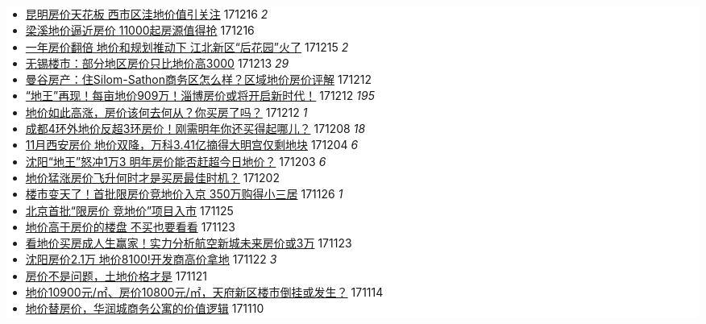 - [昆明房价天花板 西市区洼地价值引关注](http://jkwz.applinzi.com/ittc/7047784643560997905.html#%E6%98%86%E6%98%8E%E6%88%BF%E4%BB%B7%E5%A4%A9%E8%8A%B1%E6%9D%BF+%E8%A5%BF%E5%B8%82%E5%8C%BA%E6%B4%BC%E5%9C%B0%E4%BB%B7%E5%80%BC%E5%BC%95%E5%85%B3%E6%B3%A8) 171216 *2* 
- [梁溪地价逼近房价 11000起房源值得抢](http://jkwz.applinzi.com/ittc/7047578781596779537.html#%E6%A2%81%E6%BA%AA%E5%9C%B0%E4%BB%B7%E9%80%BC%E8%BF%91%E6%88%BF%E4%BB%B7+11000%E8%B5%B7%E6%88%BF%E6%BA%90%E5%80%BC%E5%BE%97%E6%8A%A2) 171216  
- [一年房价翻倍 地价和规划推动下 江北新区“后花园”火了](http://jkwz.applinzi.com/ittc/7047239917288031248.html#%E4%B8%80%E5%B9%B4%E6%88%BF%E4%BB%B7%E7%BF%BB%E5%80%8D+%E5%9C%B0%E4%BB%B7%E5%92%8C%E8%A7%84%E5%88%92%E6%8E%A8%E5%8A%A8%E4%B8%8B+%E6%B1%9F%E5%8C%97%E6%96%B0%E5%8C%BA%E2%80%9C%E5%90%8E%E8%8A%B1%E5%9B%AD%E2%80%9D%E7%81%AB%E4%BA%86) 171215 *2* 
- [无锡楼市：部分地区房价只比地价高3000](http://jkwz.applinzi.com/ittc/7046530255152481297.html#%E6%97%A0%E9%94%A1%E6%A5%BC%E5%B8%82%EF%BC%9A%E9%83%A8%E5%88%86%E5%9C%B0%E5%8C%BA%E6%88%BF%E4%BB%B7%E5%8F%AA%E6%AF%94%E5%9C%B0%E4%BB%B7%E9%AB%983000) 171213 *29* 
- [曼谷房产：住Silom-Sathon商务区怎么样？区域地价房价评解](http://jkwz.applinzi.com/ittc/7046260323772793872.html#%E6%9B%BC%E8%B0%B7%E6%88%BF%E4%BA%A7%EF%BC%9A%E4%BD%8FSilom-Sathon%E5%95%86%E5%8A%A1%E5%8C%BA%E6%80%8E%E4%B9%88%E6%A0%B7%EF%BC%9F%E5%8C%BA%E5%9F%9F%E5%9C%B0%E4%BB%B7%E6%88%BF%E4%BB%B7%E8%AF%84%E8%A7%A3) 171212  
- [“地王”再现！每亩地价909万！淄博房价或将开启新时代！](http://jkwz.applinzi.com/ittc/7046152903209780240.html#%E2%80%9C%E5%9C%B0%E7%8E%8B%E2%80%9D%E5%86%8D%E7%8E%B0%EF%BC%81%E6%AF%8F%E4%BA%A9%E5%9C%B0%E4%BB%B7909%E4%B8%87%EF%BC%81%E6%B7%84%E5%8D%9A%E6%88%BF%E4%BB%B7%E6%88%96%E5%B0%86%E5%BC%80%E5%90%AF%E6%96%B0%E6%97%B6%E4%BB%A3%EF%BC%81) 171212 *195* 
- [地价如此高涨，房价该何去何从？你买房了吗？](http://jkwz.applinzi.com/ittc/7046151708562949136.html#%E5%9C%B0%E4%BB%B7%E5%A6%82%E6%AD%A4%E9%AB%98%E6%B6%A8%EF%BC%8C%E6%88%BF%E4%BB%B7%E8%AF%A5%E4%BD%95%E5%8E%BB%E4%BD%95%E4%BB%8E%EF%BC%9F%E4%BD%A0%E4%B9%B0%E6%88%BF%E4%BA%86%E5%90%97%EF%BC%9F) 171212 *1* 
- [成都4环外地价反超3环房价！刚需明年你还买得起哪儿？](http://jkwz.applinzi.com/ittc/7044662400509281297.html#%E6%88%90%E9%83%BD4%E7%8E%AF%E5%A4%96%E5%9C%B0%E4%BB%B7%E5%8F%8D%E8%B6%853%E7%8E%AF%E6%88%BF%E4%BB%B7%EF%BC%81%E5%88%9A%E9%9C%80%E6%98%8E%E5%B9%B4%E4%BD%A0%E8%BF%98%E4%B9%B0%E5%BE%97%E8%B5%B7%E5%93%AA%E5%84%BF%EF%BC%9F) 171208 *18* 
- [11月西安房价 地价双降，万科3.41亿摘得大明宫仅剩地块](http://jkwz.applinzi.com/ittc/7043245927031112720.html#11%E6%9C%88%E8%A5%BF%E5%AE%89%E6%88%BF%E4%BB%B7+%E5%9C%B0%E4%BB%B7%E5%8F%8C%E9%99%8D%EF%BC%8C%E4%B8%87%E7%A7%913.41%E4%BA%BF%E6%91%98%E5%BE%97%E5%A4%A7%E6%98%8E%E5%AE%AB%E4%BB%85%E5%89%A9%E5%9C%B0%E5%9D%97) 171204 *6* 
- [沈阳“地王”怒冲1万3 明年房价能否赶超今日地价？](http://jkwz.applinzi.com/ittc/7042763844198335504.html#%E6%B2%88%E9%98%B3%E2%80%9C%E5%9C%B0%E7%8E%8B%E2%80%9D%E6%80%92%E5%86%B21%E4%B8%873+%E6%98%8E%E5%B9%B4%E6%88%BF%E4%BB%B7%E8%83%BD%E5%90%A6%E8%B5%B6%E8%B6%85%E4%BB%8A%E6%97%A5%E5%9C%B0%E4%BB%B7%EF%BC%9F) 171203 *6* 
- [地价猛涨房价飞升何时才是买房最佳时机？](http://jkwz.applinzi.com/ittc/7042414783079384080.html#%E5%9C%B0%E4%BB%B7%E7%8C%9B%E6%B6%A8%E6%88%BF%E4%BB%B7%E9%A3%9E%E5%8D%87%E4%BD%95%E6%97%B6%E6%89%8D%E6%98%AF%E4%B9%B0%E6%88%BF%E6%9C%80%E4%BD%B3%E6%97%B6%E6%9C%BA%EF%BC%9F) 171202  
- [楼市变天了！首批限房价竞地价入京 350万购得小三居](http://jkwz.applinzi.com/ittc/7040299680280347664.html#%E6%A5%BC%E5%B8%82%E5%8F%98%E5%A4%A9%E4%BA%86%EF%BC%81%E9%A6%96%E6%89%B9%E9%99%90%E6%88%BF%E4%BB%B7%E7%AB%9E%E5%9C%B0%E4%BB%B7%E5%85%A5%E4%BA%AC+350%E4%B8%87%E8%B4%AD%E5%BE%97%E5%B0%8F%E4%B8%89%E5%B1%85) 171126 *1* 
- [北京首批“限房价 竞地价”项目入市](http://jkwz.applinzi.com/ittc/7039971934857593873.html#%E5%8C%97%E4%BA%AC%E9%A6%96%E6%89%B9%E2%80%9C%E9%99%90%E6%88%BF%E4%BB%B7+%E7%AB%9E%E5%9C%B0%E4%BB%B7%E2%80%9D%E9%A1%B9%E7%9B%AE%E5%85%A5%E5%B8%82) 171125  
- [地价高于房价的楼盘 不买也要看看](http://jkwz.applinzi.com/ittc/7039166739886113808.html#%E5%9C%B0%E4%BB%B7%E9%AB%98%E4%BA%8E%E6%88%BF%E4%BB%B7%E7%9A%84%E6%A5%BC%E7%9B%98+%E4%B8%8D%E4%B9%B0%E4%B9%9F%E8%A6%81%E7%9C%8B%E7%9C%8B) 171123  
- [看地价买房成人生赢家！实力分析航空新城未来房价或3万](http://jkwz.applinzi.com/ittc/7039143532999214096.html#%E7%9C%8B%E5%9C%B0%E4%BB%B7%E4%B9%B0%E6%88%BF%E6%88%90%E4%BA%BA%E7%94%9F%E8%B5%A2%E5%AE%B6%EF%BC%81%E5%AE%9E%E5%8A%9B%E5%88%86%E6%9E%90%E8%88%AA%E7%A9%BA%E6%96%B0%E5%9F%8E%E6%9C%AA%E6%9D%A5%E6%88%BF%E4%BB%B7%E6%88%963%E4%B8%87) 171123  
- [沈阳房价2.1万 地价8100!开发商高价拿地](http://jkwz.applinzi.com/ittc/7038766191202534417.html#%E6%B2%88%E9%98%B3%E6%88%BF%E4%BB%B72.1%E4%B8%87+%E5%9C%B0%E4%BB%B78100%21%E5%BC%80%E5%8F%91%E5%95%86%E9%AB%98%E4%BB%B7%E6%8B%BF%E5%9C%B0) 171122 *3* 
- [房价不是问题，土地价格才是](http://jkwz.applinzi.com/ittc/7037980405834187792.html#%E6%88%BF%E4%BB%B7%E4%B8%8D%E6%98%AF%E9%97%AE%E9%A2%98%EF%BC%8C%E5%9C%9F%E5%9C%B0%E4%BB%B7%E6%A0%BC%E6%89%8D%E6%98%AF) 171121  
- [地价10900元/㎡、房价10800元/㎡，天府新区楼市倒挂或发生？](http://jkwz.applinzi.com/ittc/7035852676078765073.html#%E5%9C%B0%E4%BB%B710900%E5%85%83%2F%E3%8E%A1%E3%80%81%E6%88%BF%E4%BB%B710800%E5%85%83%2F%E3%8E%A1%EF%BC%8C%E5%A4%A9%E5%BA%9C%E6%96%B0%E5%8C%BA%E6%A5%BC%E5%B8%82%E5%80%92%E6%8C%82%E6%88%96%E5%8F%91%E7%94%9F%EF%BC%9F) 171114  
- [地价替房价，华润城商务公寓的价值逻辑](http://jkwz.applinzi.com/ittc/7034267481026331665.html#%E5%9C%B0%E4%BB%B7%E6%9B%BF%E6%88%BF%E4%BB%B7%EF%BC%8C%E5%8D%8E%E6%B6%A6%E5%9F%8E%E5%95%86%E5%8A%A1%E5%85%AC%E5%AF%93%E7%9A%84%E4%BB%B7%E5%80%BC%E9%80%BB%E8%BE%91) 171110  